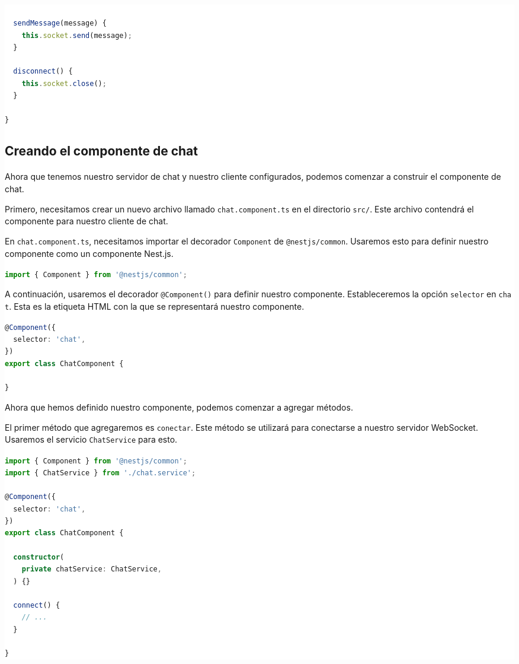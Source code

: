 ```typescript

  sendMessage(message) {
    this.socket.send(message);
  }

  disconnect() {
    this.socket.close();
  }

}
```

## Creando el componente de chat

Ahora que tenemos nuestro servidor de chat y nuestro cliente configurados, podemos comenzar a construir el componente de chat.

Primero, necesitamos crear un nuevo archivo llamado `chat.component.ts` en el directorio `src/`. Este archivo contendrá el componente para nuestro cliente de chat.

En `chat.component.ts`, necesitamos importar el decorador `Component` de `@nestjs/common`. Usaremos esto para definir nuestro componente como un componente Nest.js.

```typescript
import { Component } from '@nestjs/common';
```

A continuación, usaremos el decorador `@Component()` para definir nuestro componente. Estableceremos la opción `selector` en `chat`. Esta es la etiqueta HTML con la que se representará nuestro componente.

```typescript
@Component({
  selector: 'chat',
})
export class ChatComponent {

}
```

Ahora que hemos definido nuestro componente, podemos comenzar a agregar métodos.

El primer método que agregaremos es `conectar`. Este método se utilizará para conectarse a nuestro servidor WebSocket. Usaremos el servicio `ChatService` para esto.

```typescript
import { Component } from '@nestjs/common';
import { ChatService } from './chat.service';

@Component({
  selector: 'chat',
})
export class ChatComponent {

  constructor(
    private chatService: ChatService,
  ) {}

  connect() {
    // ...
  }

}
```
